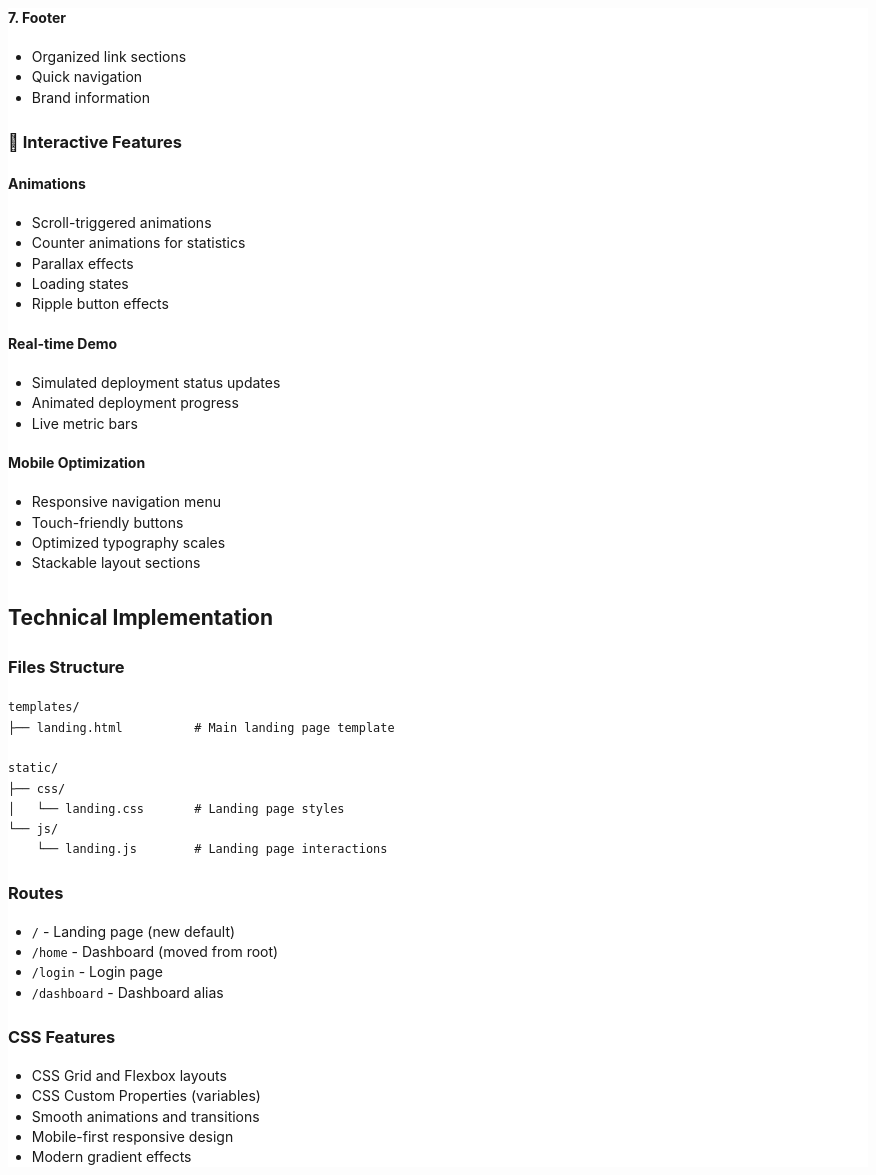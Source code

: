 #### 7. **Footer**
- Organized link sections
- Quick navigation
- Brand information

### 🚀 **Interactive Features**

#### **Animations**
- Scroll-triggered animations
- Counter animations for statistics
- Parallax effects
- Loading states
- Ripple button effects

#### **Real-time Demo**
- Simulated deployment status updates
- Animated deployment progress
- Live metric bars

#### **Mobile Optimization**
- Responsive navigation menu
- Touch-friendly buttons
- Optimized typography scales
- Stackable layout sections

## Technical Implementation

### **Files Structure**
```
templates/
├── landing.html          # Main landing page template

static/
├── css/
│   └── landing.css       # Landing page styles
└── js/
    └── landing.js        # Landing page interactions
```

### **Routes**
- `/` - Landing page (new default)
- `/home` - Dashboard (moved from root)
- `/login` - Login page
- `/dashboard` - Dashboard alias

### **CSS Features**
- CSS Grid and Flexbox layouts
- CSS Custom Properties (variables)
- Smooth animations and transitions
- Mobile-first responsive design
- Modern gradient effects
